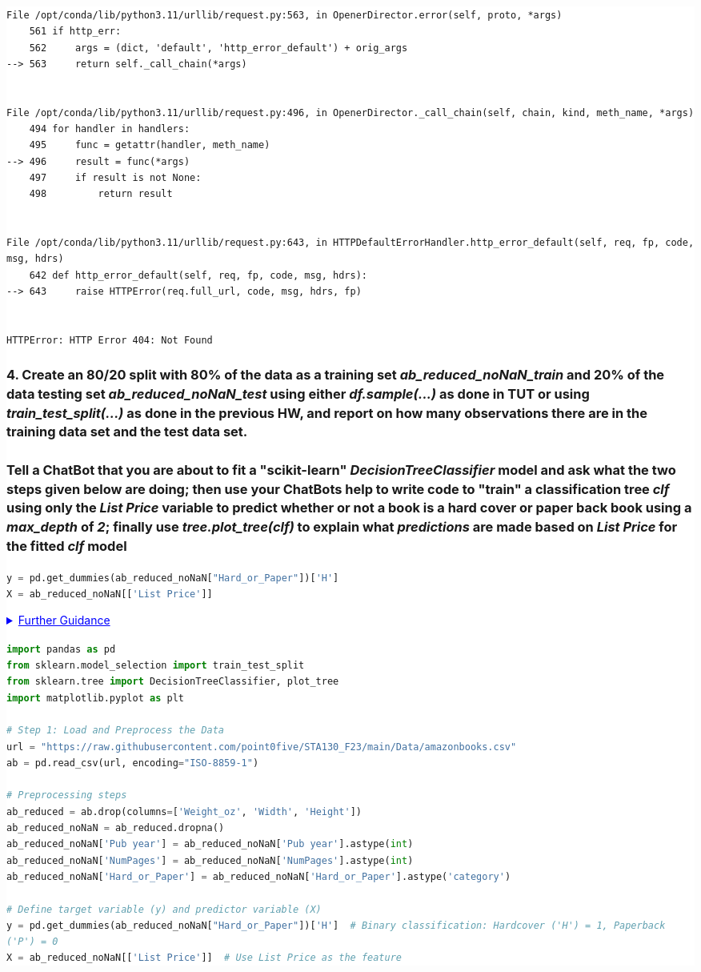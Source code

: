 
    File /opt/conda/lib/python3.11/urllib/request.py:563, in OpenerDirector.error(self, proto, *args)
        561 if http_err:
        562     args = (dict, 'default', 'http_error_default') + orig_args
    --> 563     return self._call_chain(*args)


    File /opt/conda/lib/python3.11/urllib/request.py:496, in OpenerDirector._call_chain(self, chain, kind, meth_name, *args)
        494 for handler in handlers:
        495     func = getattr(handler, meth_name)
    --> 496     result = func(*args)
        497     if result is not None:
        498         return result


    File /opt/conda/lib/python3.11/urllib/request.py:643, in HTTPDefaultErrorHandler.http_error_default(self, req, fp, code, msg, hdrs)
        642 def http_error_default(self, req, fp, code, msg, hdrs):
    --> 643     raise HTTPError(req.full_url, code, msg, hdrs, fp)


    HTTPError: HTTP Error 404: Not Found


### 4. Create an 80/20 split with 80% of the data as a training set *ab_reduced_noNaN_train* and 20% of the data testing set  *ab_reduced_noNaN_test* using either *df.sample(...)* as done in TUT or using *train_test_split(...)* as done in the previous HW, and report on how many observations there are in the training data set and the test data set.<br><br>Tell a ChatBot that you are about to fit a "scikit-learn" *DecisionTreeClassifier* model and ask what the two steps given below are doing; then use your ChatBots help to write code to "train" a classification tree *clf* using only the *List Price* variable to predict whether or not a book is a hard cover or paper back book using a *max_depth* of *2*; finally use *tree.plot_tree(clf)* to explain what *predictions* are made based on *List Price* for the fitted *clf* model

```python
y = pd.get_dummies(ab_reduced_noNaN["Hard_or_Paper"])['H']
X = ab_reduced_noNaN[['List Price']]
```
<details class="details-example"><summary style="color:blue"><u>Further Guidance</u></summary></details>


```python
import pandas as pd
from sklearn.model_selection import train_test_split
from sklearn.tree import DecisionTreeClassifier, plot_tree
import matplotlib.pyplot as plt

# Step 1: Load and Preprocess the Data
url = "https://raw.githubusercontent.com/point0five/STA130_F23/main/Data/amazonbooks.csv"
ab = pd.read_csv(url, encoding="ISO-8859-1")

# Preprocessing steps
ab_reduced = ab.drop(columns=['Weight_oz', 'Width', 'Height'])
ab_reduced_noNaN = ab_reduced.dropna()
ab_reduced_noNaN['Pub year'] = ab_reduced_noNaN['Pub year'].astype(int)
ab_reduced_noNaN['NumPages'] = ab_reduced_noNaN['NumPages'].astype(int)
ab_reduced_noNaN['Hard_or_Paper'] = ab_reduced_noNaN['Hard_or_Paper'].astype('category')

# Define target variable (y) and predictor variable (X)
y = pd.get_dummies(ab_reduced_noNaN["Hard_or_Paper"])['H']  # Binary classification: Hardcover ('H') = 1, Paperback ('P') = 0
X = ab_reduced_noNaN[['List Price']]  # Use List Price as the feature
```